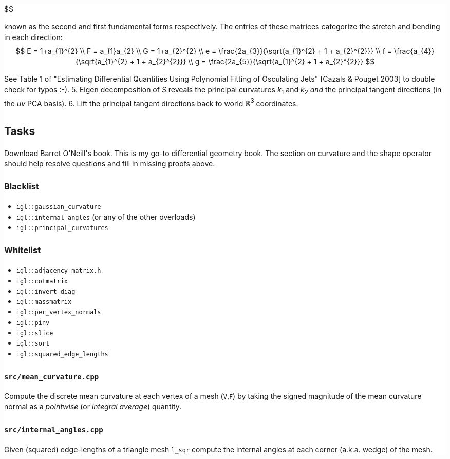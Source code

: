 $$

 known as the second and first fundamental forms respectively. The entries of
 these matrices categorize the stretch and bending in each direction:
$$
E = 1+a_{1}^{2} \\
F = a_{1}a_{2}  \\
G = 1+a_{2}^{2} \\
e = \frac{2a_{3}}{\sqrt{a_{1}^{2} + 1 + a_{2}^{2}}} \\
f = \frac{a_{4}}{\sqrt{a_{1}^{2} + 1 + a_{2}^{2}}} \\
g = \frac{2a_{5}}{\sqrt{a_{1}^{2} + 1 + a_{2}^{2}}}
$$

 See Table 1 of "Estimating Differential Quantities Using Polynomial Fitting of
 Osculating Jets" [Cazals & Pouget 2003] to double check for typos :-).
 5. Eigen decomposition of $S$ reveals the principal curvatures $k_{1}$ and $k_{2}$
 _and_ the principal tangent directions (in the $uv$ PCA basis).
 6. Lift the principal tangent directions back to world $\mathbb{R}^{3}$ coordinates.

## Tasks

[Download](https://archive.org/details/ElementaryDifferentialGeometry) Barret
O'Neill's book. This is my go-to differential geometry book. The section on
curvature and the shape operator should help resolve questions and fill in
missing proofs above.

### Blacklist

 - `igl::gaussian_curvature`
 - `igl::internal_angles` (or any of the other overloads)
 - `igl::principal_curvatures`

### Whitelist

 - `igl::adjacency_matrix.h`
 - `igl::cotmatrix`
 - `igl::invert_diag`
 - `igl::massmatrix`
 - `igl::per_vertex_normals`
 - `igl::pinv`
 - `igl::slice`
 - `igl::sort`
 - `igl::squared_edge_lengths`

### `src/mean_curvature.cpp`
Compute the discrete mean curvature at each vertex of a mesh (`V`,`F`) by
taking the signed magnitude of the mean curvature normal as a _pointwise_ (or
_integral average_) quantity.

### `src/internal_angles.cpp`
Given (squared) edge-lengths of a triangle mesh `l_sqr` compute the internal
angles at each corner (a.k.a. wedge) of the mesh.
